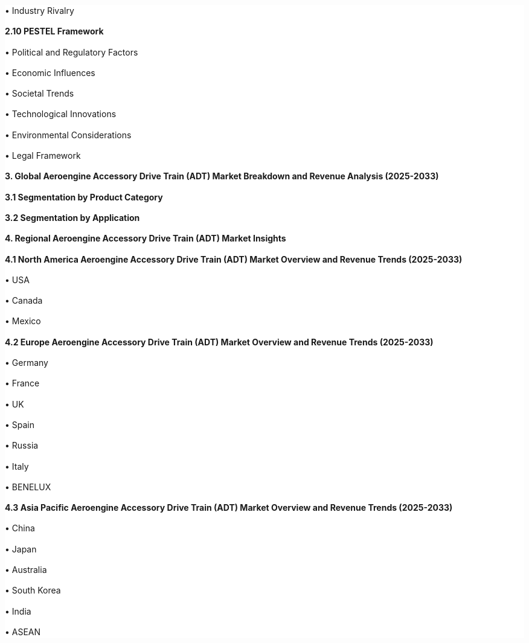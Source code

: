 • Industry Rivalry

<strong>2.10 PESTEL Framework</strong>

• Political and Regulatory Factors

• Economic Influences

• Societal Trends

• Technological Innovations

• Environmental Considerations

• Legal Framework

<strong>3. Global Aeroengine Accessory Drive Train (ADT) Market Breakdown and Revenue Analysis (2025-2033)</strong>

<strong>3.1 Segmentation by Product Category</strong>

<strong>3.2 Segmentation by Application</strong>

<strong>4. Regional Aeroengine Accessory Drive Train (ADT) Market Insights</strong>

<strong>4.1 North America Aeroengine Accessory Drive Train (ADT) Market Overview and Revenue Trends (2025-2033)</strong>

• USA

• Canada

• Mexico

<strong>4.2 Europe Aeroengine Accessory Drive Train (ADT) Market Overview and Revenue Trends (2025-2033)</strong>

• Germany

• France

• UK

• Spain

• Russia

• Italy

• BENELUX

<strong>4.3 Asia Pacific Aeroengine Accessory Drive Train (ADT) Market Overview and Revenue Trends (2025-2033)</strong>

• China

• Japan

• Australia

• South Korea

• India

• ASEAN
